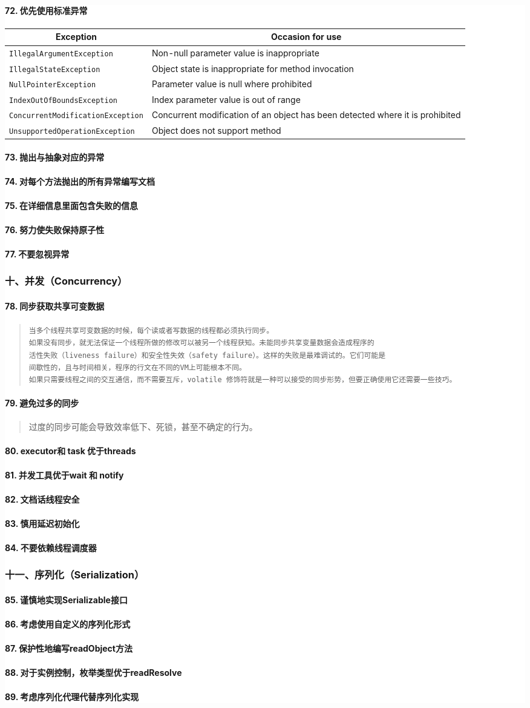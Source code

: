 #### 72. 优先使用标准异常

| Exception                         | Occasion for use                                             |
| --------------------------------- | ------------------------------------------------------------ |
| `IllegalArgumentException`        | Non-null parameter value is inappropriate                    |
| `IllegalStateException`           | Object state is inappropriate for method invocation          |
| `NullPointerException`            | Parameter value is null where prohibited                     |
| `IndexOutOfBoundsException`       | Index parameter value is out of range                        |
| `ConcurrentModificationException` | Concurrent modification of an object has been detected where it is prohibited |
| `UnsupportedOperationException`   | Object does not support method                               |

#### 73. 抛出与抽象对应的异常

#### 74. 对每个方法抛出的所有异常编写文档

#### 75. 在详细信息里面包含失败的信息

#### 76. 努力使失败保持原子性

#### 77. 不要忽视异常

### 十、并发（Concurrency）

#### 78. 同步获取共享可变数据

> ```
> 当多个线程共享可变数据的时候，每个读或者写数据的线程都必须执行同步。
> 如果没有同步，就无法保证一个线程所做的修改可以被另一个线程获知。未能同步共享变量数据会造成程序的
> 活性失败（liveness failure）和安全性失效（safety failure）。这样的失败是最难调试的。它们可能是
> 间歇性的，且与时间相关，程序的行文在不同的VM上可能根本不同。
> 如果只需要线程之间的交互通信，而不需要互斥，volatile 修饰符就是一种可以接受的同步形势，但要正确使用它还需要一些技巧。
> ```

#### 79. 避免过多的同步

> 过度的同步可能会导致效率低下、死锁，甚至不确定的行为。

#### 80. executor和 task 优于threads

#### 81. 并发工具优于wait 和 notify

#### 82. 文档话线程安全

#### 83. 慎用延迟初始化

#### 84. 不要依赖线程调度器

### 十一、序列化（Serialization）

#### 85. 谨慎地实现Serializable接口

#### 86. 考虑使用自定义的序列化形式

#### 87. 保护性地编写readObject方法

#### 88. 对于实例控制，枚举类型优于readResolve

#### 89. 考虑序列化代理代替序列化实现